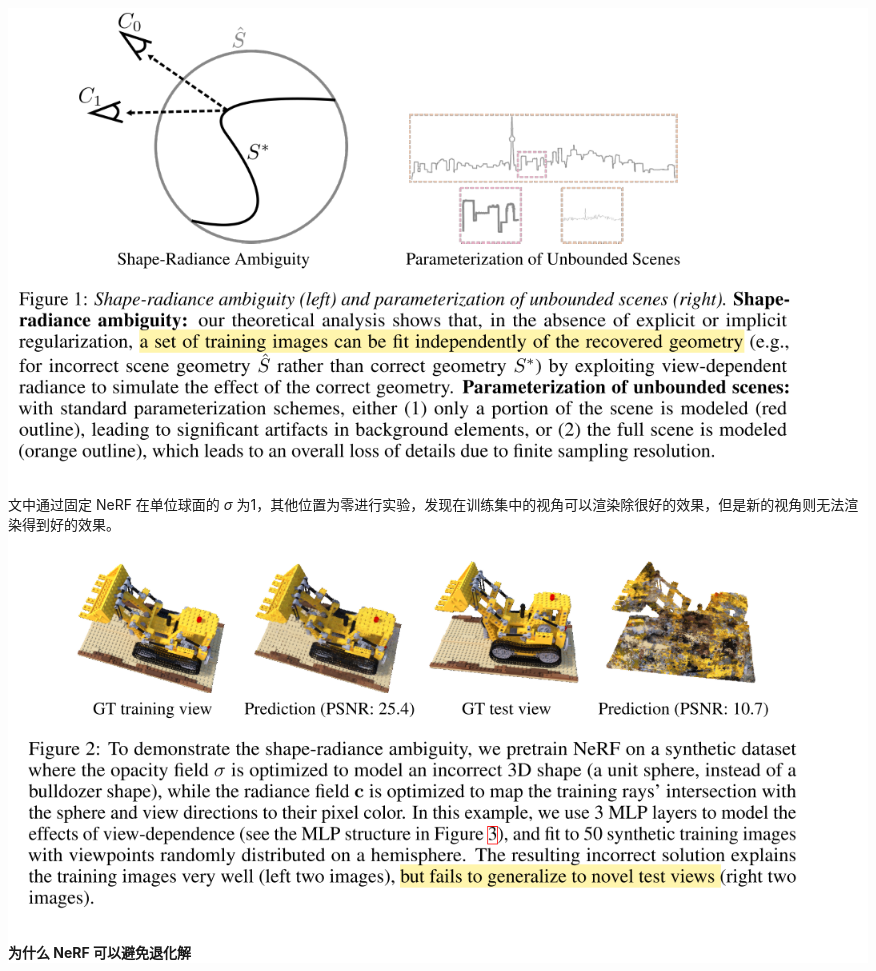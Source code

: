 <img src="/images/posts/nerf_intro/image-20210501124117372.png" alt="image-20210501124117372" style="zoom:80%;" />

文中通过固定 NeRF 在单位球面的 $\sigma$ 为1，其他位置为零进行实验，发现在训练集中的视角可以渲染除很好的效果，但是新的视角则无法渲染得到好的效果。

<img src="/images/posts/nerf_intro/image-20210501124439184.png" alt="image-20210501124439184" style="zoom:80%;" />

#### 为什么 NeRF 可以避免退化解
